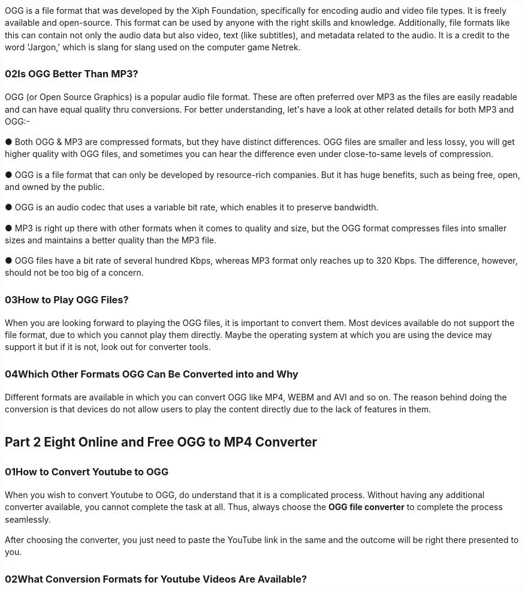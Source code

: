 OGG is a file format that was developed by the Xiph Foundation, specifically for encoding audio and video file types. It is freely available and open-source. This format can be used by anyone with the right skills and knowledge. Additionally, file formats like this can contain not only the audio data but also video, text (like subtitles), and metadata related to the audio. It is a credit to the word 'Jargon,' which is slang for slang used on the computer game Netrek.

### 02Is OGG Better Than MP3?

OGG (or Open Source Graphics) is a popular audio file format. These are often preferred over MP3 as the files are easily readable and can have equal quality thru conversions. For better understanding, let's have a look at other related details for both MP3 and OGG:-

**●** Both OGG & MP3 are compressed formats, but they have distinct differences. OGG files are smaller and less lossy, you will get higher quality with OGG files, and sometimes you can hear the difference even under close-to-same levels of compression.

**●** OGG is a file format that can only be developed by resource-rich companies. But it has huge benefits, such as being free, open, and owned by the public.

**●** OGG is an audio codec that uses a variable bit rate, which enables it to preserve bandwidth.

**●** MP3 is right up there with other formats when it comes to quality and size, but the OGG format compresses files into smaller sizes and maintains a better quality than the MP3 file.

**●** OGG files have a bit rate of several hundred Kbps, whereas MP3 format only reaches up to 320 Kbps. The difference, however, should not be too big of a concern.

### 03How to Play OGG Files?

When you are looking forward to playing the OGG files, it is important to convert them. Most devices available do not support the file format, due to which you cannot play them directly. Maybe the operating system at which you are using the device may support it but if it is not, look out for converter tools.

### 04Which Other Formats OGG Can Be Converted into and Why

Different formats are available in which you can convert OGG like MP4, WEBM and AVI and so on. The reason behind doing the conversion is that devices do not allow users to play the content directly due to the lack of features in them.

## Part 2 Eight Online and Free OGG to MP4 Converter

### 01How to Convert Youtube to OGG

When you wish to convert Youtube to OGG, do understand that it is a complicated process. Without having any additional converter available, you cannot complete the task at all. Thus, always choose the **OGG file converter** to complete the process seamlessly.

After choosing the converter, you just need to paste the YouTube link in the same and the outcome will be right there presented to you.

### 02What Conversion Formats for Youtube Videos Are Available?
